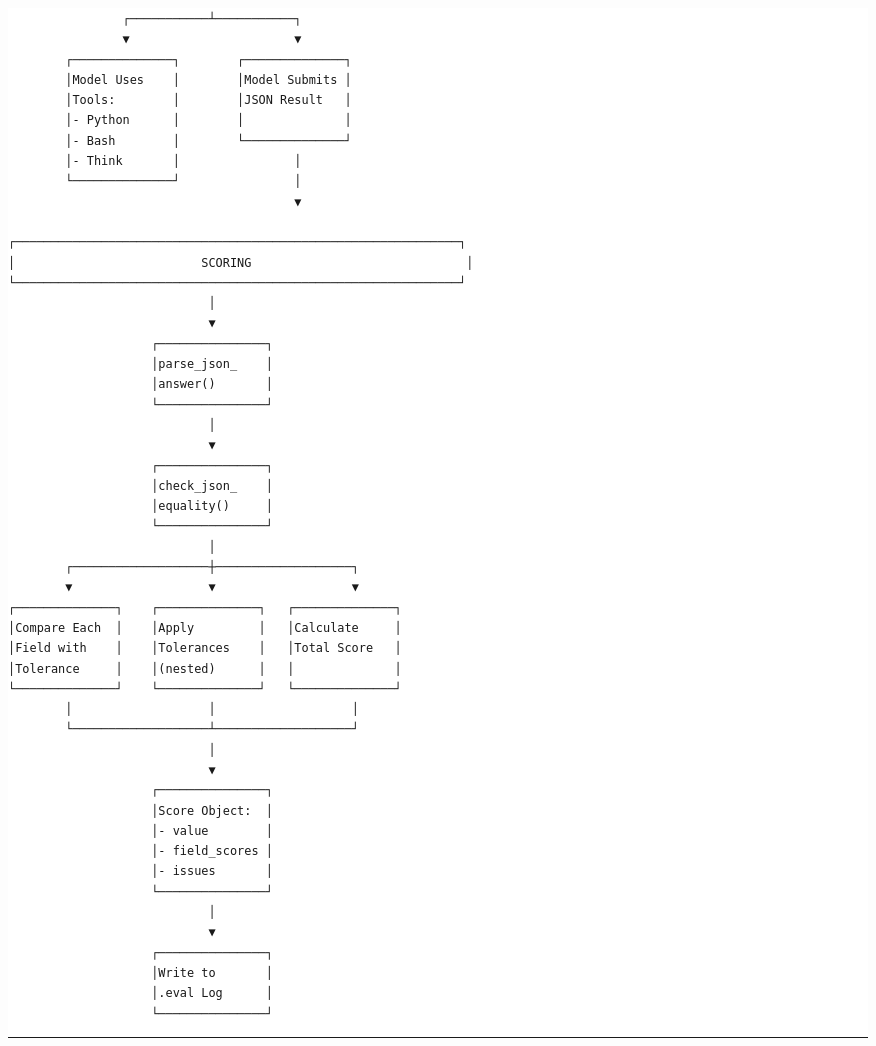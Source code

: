 ```
                ┌───────────┴───────────┐
                ▼                       ▼
        ┌──────────────┐        ┌──────────────┐
        │Model Uses    │        │Model Submits │
        │Tools:        │        │JSON Result   │
        │- Python      │        │              │
        │- Bash        │        └──────────────┘
        │- Think       │                │
        └──────────────┘                │
                                        ▼

┌──────────────────────────────────────────────────────────────┐
│                          SCORING                              │
└──────────────────────────────────────────────────────────────┘
                            │
                            ▼
                    ┌───────────────┐
                    │parse_json_    │
                    │answer()       │
                    └───────────────┘
                            │
                            ▼
                    ┌───────────────┐
                    │check_json_    │
                    │equality()     │
                    └───────────────┘
                            │
        ┌───────────────────┼───────────────────┐
        ▼                   ▼                   ▼
┌──────────────┐    ┌──────────────┐   ┌──────────────┐
│Compare Each  │    │Apply         │   │Calculate     │
│Field with    │    │Tolerances    │   │Total Score   │
│Tolerance     │    │(nested)      │   │              │
└──────────────┘    └──────────────┘   └──────────────┘
        │                   │                   │
        └───────────────────┴───────────────────┘
                            │
                            ▼
                    ┌───────────────┐
                    │Score Object:  │
                    │- value        │
                    │- field_scores │
                    │- issues       │
                    └───────────────┘
                            │
                            ▼
                    ┌───────────────┐
                    │Write to       │
                    │.eval Log      │
                    └───────────────┘
```

---
